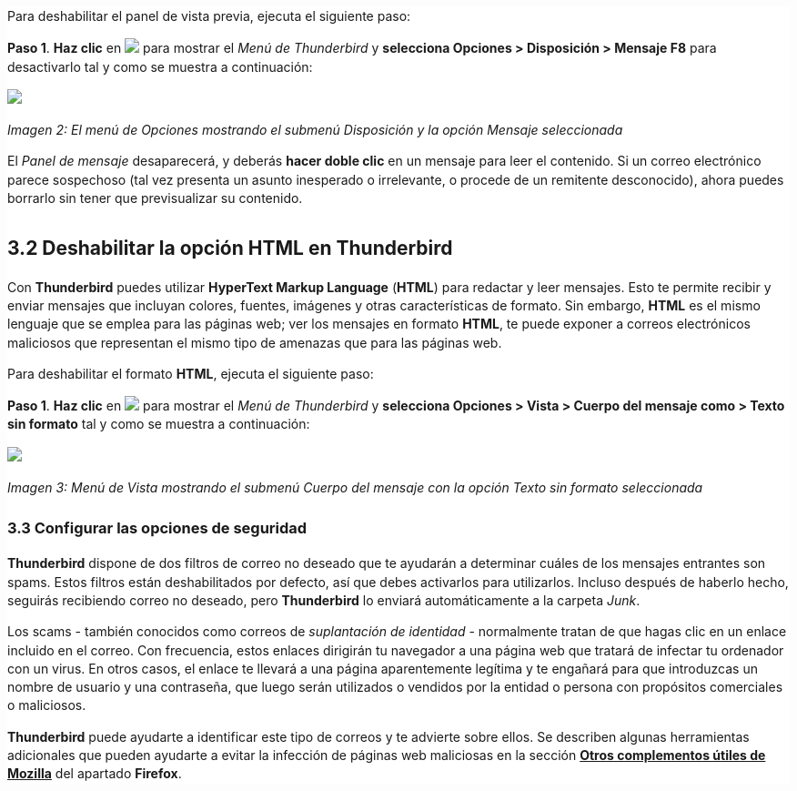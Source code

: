 Para deshabilitar el panel de vista previa, ejecuta el siguiente paso: 

**Paso 1**. **Haz clic** en ![](/sbox/screen/thunderbird-es-1/24a.png) para mostrar el *Menú de Thunderbird* y **selecciona Opciones > Disposición > Mensaje F8** para desactivarlo tal y como se muestra a continuación: 

![](/sbox/screen/thunderbird-es-1/24.png)

*Imagen 2: El menú de Opciones mostrando el submenú Disposición y la opción Mensaje seleccionada*

El *Panel de mensaje* desaparecerá, y deberás **hacer doble clic** en un mensaje para leer el contenido. Si un correo electrónico parece sospechoso (tal vez presenta un asunto inesperado o irrelevante, o procede de un remitente desconocido), ahora puedes borrarlo sin tener que previsualizar su contenido.

<a name="3.2"></a>
## 3.2 Deshabilitar la opción HTML en Thunderbird ##

Con **Thunderbird** puedes utilizar **HyperText Markup Language** (**HTML**) para redactar y leer mensajes. Esto te permite recibir y enviar mensajes que incluyan colores, fuentes, imágenes y otras características de formato. Sin embargo, **HTML** es el mismo lenguaje que se emplea para las páginas web; ver los mensajes en formato **HTML**, te puede exponer a correos electrónicos maliciosos que representan el mismo tipo de amenazas que para las páginas web. 
 
Para deshabilitar el formato **HTML**, ejecuta el siguiente paso: 

**Paso 1**. **Haz clic** en ![](/sbox/screen/thunderbird-es-1/24a.png) para mostrar el *Menú de Thunderbird* y **selecciona Opciones > Vista > Cuerpo del mensaje como > Texto sin formato** tal y como se muestra a continuación: 

![](/sbox/screen/thunderbird-es-1/25.png)

*Imagen 3: Menú de Vista mostrando el submenú Cuerpo del mensaje con la opción Texto sin formato seleccionada*

<a name="3.3"></a>
### 3.3 Configurar las opciones de seguridad ###

**Thunderbird** dispone de dos filtros de correo no deseado que te ayudarán a determinar cuáles de los mensajes entrantes son spams. Estos filtros están deshabilitados por defecto, así que debes activarlos para utilizarlos. Incluso después de haberlo hecho, seguirás recibiendo correo no deseado, pero **Thunderbird** lo enviará automáticamente a la carpeta *Junk*. 

Los scams - también conocidos como correos de *suplantación de identidad* - normalmente tratan de que hagas clic en un enlace incluido en el correo. Con frecuencia, estos enlaces dirigirán tu navegador a una página web que tratará de infectar tu ordenador con un virus. En otros casos, el enlace te llevará a una página aparentemente legítima y te engañará para que introduzcas un nombre de usuario y una contraseña, que luego serán utilizados o vendidos por la entidad o persona con propósitos comerciales o maliciosos. 

**Thunderbird** puede ayudarte a identificar este tipo de correos y te advierte sobre ellos. Se describen algunas herramientas adicionales que pueden ayudarte a evitar la infección de páginas web maliciosas en la sección [**Otros complementos útiles de Mozilla**](/es/firefox_otros) del apartado **Firefox**.
